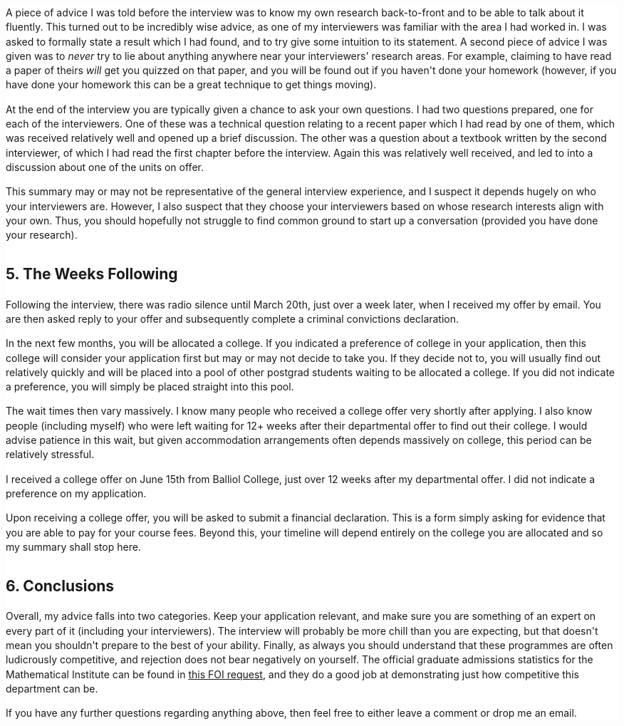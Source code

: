 A piece of advice I was told before the interview was to know my own research back-to-front and to be able to talk about it fluently. This turned out to be incredibly wise advice, as one of my interviewers was familiar with the area I had worked in. I was asked to formally state a result which I had found, and to try give some intuition to its statement. A second piece of advice I was given was to *never* try to lie about anything anywhere near your interviewers' research areas. For example, claiming to have read a paper of theirs *will* get you quizzed on that paper, and you will be found out if you haven't done your homework (however, if you have done your homework this can be a great technique to get things moving).

At the end of the interview you are typically given a chance to ask your own questions. I had two questions prepared, one for each of the interviewers. One of these was a technical question relating to a recent paper which I had read by one of them, which was received relatively well and opened up a brief discussion. The other was a question about a textbook written by the second interviewer, of which I had read the first chapter before the interview. Again this was relatively well received, and led to into a discussion about one of the units on offer.  

This summary may or may not be representative of the general interview experience, and I suspect it depends hugely on who your interviewers are. However, I also suspect that they choose your interviewers based on whose research interests align with your own. Thus, you should hopefully not struggle to find common ground to start up a conversation (provided you have done your research).

## 5. The Weeks Following

Following the interview, there was radio silence until March 20th, just over a week later, when I received my offer by email. You are then asked reply to your offer and subsequently complete a criminal convictions declaration.

In the next few months, you will be allocated a college. If you indicated a preference of college in your application, then this college will consider your application first but may or may not decide to take you. If they decide not to, you will usually find out relatively quickly and will be placed into a pool of other postgrad students waiting to be allocated a college. If you did not indicate a preference, you will simply be placed straight into this pool.

The wait times then vary massively. I know many people who received a college offer very shortly after applying. I also know people (including myself) who were left waiting for 12+ weeks after their departmental offer to find out their college. I would advise patience in this wait, but given accommodation arrangements often depends massively on college, this period can be relatively stressful.

I received a college offer on June 15th from Balliol College, just over 12 weeks after my departmental offer. I did not indicate a preference on my application.   

Upon receiving a college offer, you will be asked to submit a financial declaration. This is a form simply asking for evidence that you are able to pay for your course fees. Beyond this, your timeline will depend entirely on the college you are allocated and so my summary shall stop here.

## 6. Conclusions

Overall, my advice falls into two categories. Keep your application relevant, and make sure you are something of an expert on every part of it (including your interviewers). The interview will probably be more chill than you are expecting, but that doesn't mean you shouldn't prepare to the best of your ability. Finally, as always you should understand that these programmes are often ludicrously competitive, and rejection does not bear negatively on yourself. The official graduate admissions statistics for the Mathematical Institute can be found in [this FOI request](https://www.whatdotheyknow.com/request/graduate_mathematics_admission_s), and they do a good job at demonstrating just how competitive this department can be. 

If you have any further questions regarding anything above, then feel free to either leave a comment or drop me an email.
